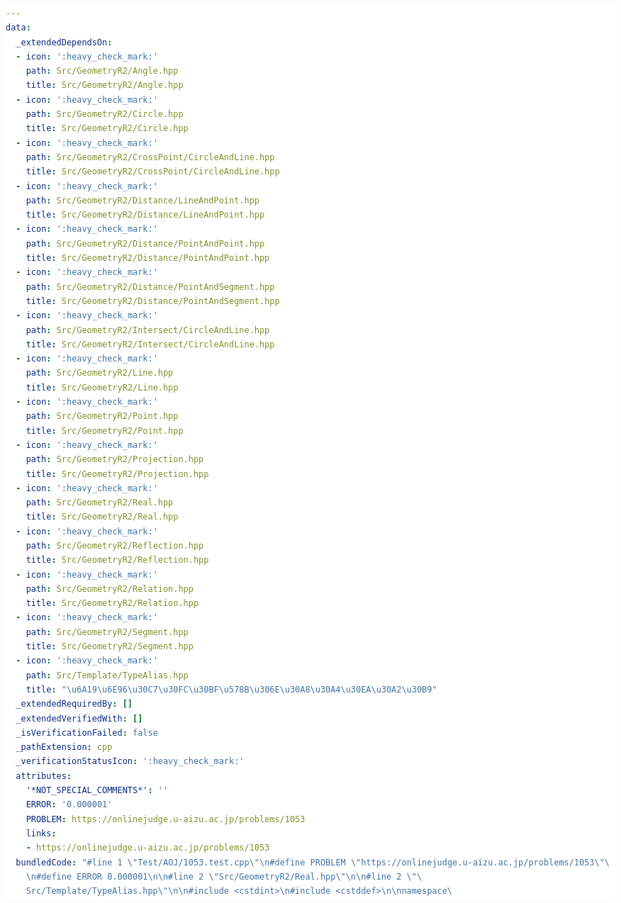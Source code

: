 ```yaml
---
data:
  _extendedDependsOn:
  - icon: ':heavy_check_mark:'
    path: Src/GeometryR2/Angle.hpp
    title: Src/GeometryR2/Angle.hpp
  - icon: ':heavy_check_mark:'
    path: Src/GeometryR2/Circle.hpp
    title: Src/GeometryR2/Circle.hpp
  - icon: ':heavy_check_mark:'
    path: Src/GeometryR2/CrossPoint/CircleAndLine.hpp
    title: Src/GeometryR2/CrossPoint/CircleAndLine.hpp
  - icon: ':heavy_check_mark:'
    path: Src/GeometryR2/Distance/LineAndPoint.hpp
    title: Src/GeometryR2/Distance/LineAndPoint.hpp
  - icon: ':heavy_check_mark:'
    path: Src/GeometryR2/Distance/PointAndPoint.hpp
    title: Src/GeometryR2/Distance/PointAndPoint.hpp
  - icon: ':heavy_check_mark:'
    path: Src/GeometryR2/Distance/PointAndSegment.hpp
    title: Src/GeometryR2/Distance/PointAndSegment.hpp
  - icon: ':heavy_check_mark:'
    path: Src/GeometryR2/Intersect/CircleAndLine.hpp
    title: Src/GeometryR2/Intersect/CircleAndLine.hpp
  - icon: ':heavy_check_mark:'
    path: Src/GeometryR2/Line.hpp
    title: Src/GeometryR2/Line.hpp
  - icon: ':heavy_check_mark:'
    path: Src/GeometryR2/Point.hpp
    title: Src/GeometryR2/Point.hpp
  - icon: ':heavy_check_mark:'
    path: Src/GeometryR2/Projection.hpp
    title: Src/GeometryR2/Projection.hpp
  - icon: ':heavy_check_mark:'
    path: Src/GeometryR2/Real.hpp
    title: Src/GeometryR2/Real.hpp
  - icon: ':heavy_check_mark:'
    path: Src/GeometryR2/Reflection.hpp
    title: Src/GeometryR2/Reflection.hpp
  - icon: ':heavy_check_mark:'
    path: Src/GeometryR2/Relation.hpp
    title: Src/GeometryR2/Relation.hpp
  - icon: ':heavy_check_mark:'
    path: Src/GeometryR2/Segment.hpp
    title: Src/GeometryR2/Segment.hpp
  - icon: ':heavy_check_mark:'
    path: Src/Template/TypeAlias.hpp
    title: "\u6A19\u6E96\u30C7\u30FC\u30BF\u578B\u306E\u30A8\u30A4\u30EA\u30A2\u30B9"
  _extendedRequiredBy: []
  _extendedVerifiedWith: []
  _isVerificationFailed: false
  _pathExtension: cpp
  _verificationStatusIcon: ':heavy_check_mark:'
  attributes:
    '*NOT_SPECIAL_COMMENTS*': ''
    ERROR: '0.000001'
    PROBLEM: https://onlinejudge.u-aizu.ac.jp/problems/1053
    links:
    - https://onlinejudge.u-aizu.ac.jp/problems/1053
  bundledCode: "#line 1 \"Test/AOJ/1053.test.cpp\"\n#define PROBLEM \"https://onlinejudge.u-aizu.ac.jp/problems/1053\"\
    \n#define ERROR 0.000001\n\n#line 2 \"Src/GeometryR2/Real.hpp\"\n\n#line 2 \"\
    Src/Template/TypeAlias.hpp\"\n\n#include <cstdint>\n#include <cstddef>\n\nnamespace\
```